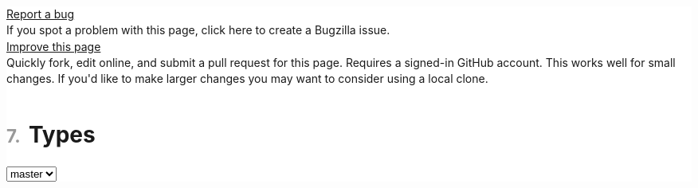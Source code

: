 <div class="hyphenate" id="content">        
<div id="tools"><div>	<div class="tip smallprint">		<a href="https://issues.dlang.org/enter_bug.cgi?bug_file_loc=http%3A%2F%2Fdlang.org/&amp;component=dlang.org&amp;op_sys=All&amp;priority=P3&amp;product=D&amp;rep_platform=All&amp;short_desc=%5BTypes%5D&amp;version=D2&amp;bug_severity=enhancement">Report a bug</a>
		<div>			If you spot a problem with this page, click here to create a Bugzilla issue.
		</div>
	</div>
	<div class="tip smallprint">		<a href="https://github.com/dlang/dlang.org/edit/master/spec/type.dd">Improve this page</a>
		<div>			Quickly fork, edit online, and submit a pull request for this page.
			Requires a signed-in GitHub account. This works well for small changes.
			If you'd like to make larger changes you may want to consider using
			a local clone.
		</div>
	</div>
</div></div>
        <h1>Types</h1><div class="version-changer-container fa-select"><select id="version-changer"><option value="0" selected="">master</option><option value="1">2.109</option><option value="2">2.108</option><option value="3">2.107</option><option value="4">2.106</option><option value="5">2.105</option><option value="6">2.104</option><option value="7">2.103</option><option value="8">2.102</option><option value="9">2.101</option><option value="10">2.100</option><option value="11">2.099</option><option value="12">2.098</option><option value="13">2.097</option><option value="14">2.096</option><option value="15">2.095</option><option value="16">2.094</option><option value="17">2.093</option><option value="18">2.092</option><option value="19">2.091</option><option value="20">2.090</option><option value="21">2.089</option><option value="22">2.088</option><option value="23">2.087</option><option value="24">2.086</option><option value="25">2.085</option><option value="26">2.084</option><option value="27">2.083</option><option value="28">2.082</option><option value="29">2.081</option><option value="30">2.080</option><option value="31">2.079</option><option value="32">2.078</option><option value="33">2.077</option><option value="34">2.076</option><option value="35">2.075</option><option value="36">2.074</option><option value="37">2.073</option><option value="38">2.072</option><option value="39">2.071</option><option value="40">2.070</option><option value="41">2.069</option><option value="42">2.068</option><option value="43">2.067</option><option value="44">2.066</option></select></div>
        
<style>    body { counter-reset: h1 7; counter-increment: h1 -1; }
    h1 { counter-reset: h2 h3 p; }
    h2 { counter-reset: h3 h4 p; }
    h3 { counter-reset: h4 p; }
    h4 { counter-reset: p; }
    h1::before {
        counter-increment: h1;
        content: counter(h1) ". ";
    }
    .hyphenate h2::before {
        counter-increment: h2;
        content: counter(h1) "." counter(h2) " ";
    }
    h3::before {
        counter-increment: h3;
        content: counter(h1) "." counter(h2) "." counter(h3) " ";
    }
    h4::before {
        counter-increment: h4;
        content: counter(h1) "." counter(h2) "." counter(h3) "." counter(h4) " ";
    }
    p::before, .spec-boxes::before {
        counter-increment: p;
        content: counter(p) ". ";
    }
    h1::before, h2::before, h3::before, h4::before, p::before, .spec-boxes::before
    {
        color: #999;
        font-size: 80%;
        margin-right: 0.25em;